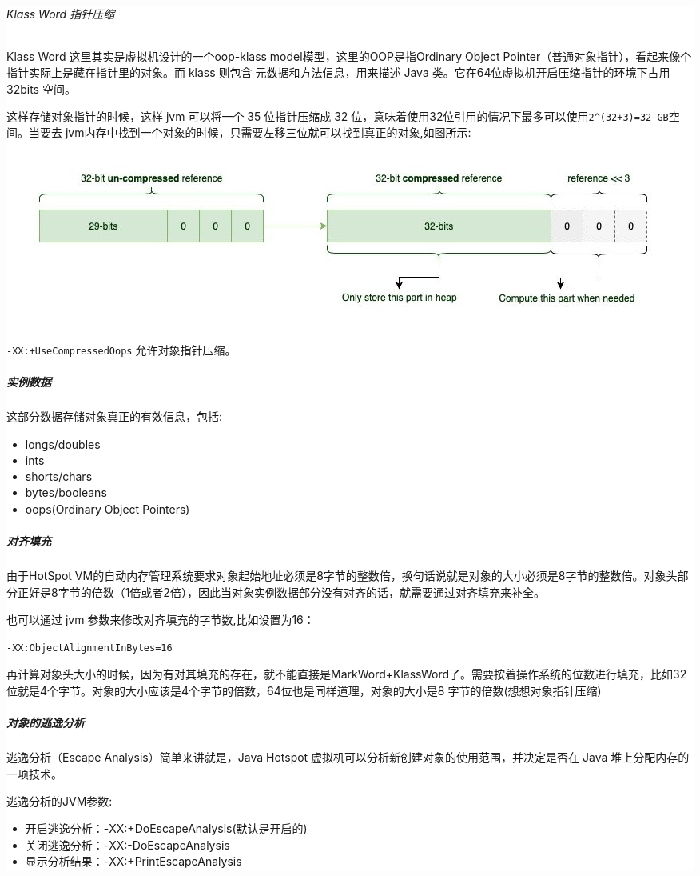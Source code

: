 
###### Klass Word 指针压缩

Klass Word 这里其实是虚拟机设计的一个oop-klass model模型，这里的OOP是指Ordinary Object Pointer（普通对象指针），看起来像个指针实际上是藏在指针里的对象。而 klass 则包含 元数据和方法信息，用来描述 Java 类。它在64位虚拟机开启压缩指针的环境下占用 32bits 空间。


这样存储对象指针的时候，这样 jvm 可以将一个 35 位指针压缩成 32 位，意味着使用32位引用的情况下最多可以使用`2^(32+3)=32 GB`空间。当要去 jvm内存中找到一个对象的时候，只需要左移三位就可以找到真正的对象,如图所示:
 ![](/images/jvm/compress-oops.jpg)
 
 `-XX:+UseCompressedOops` 允许对象指针压缩。

##### 实例数据

这部分数据存储对象真正的有效信息，包括:

- longs/doubles
- ints
- shorts/chars
- bytes/booleans
- oops(Ordinary Object Pointers)

##### 对齐填充

由于HotSpot VM的自动内存管理系统要求对象起始地址必须是8字节的整数倍，换句话说就是对象的大小必须是8字节的整数倍。对象头部分正好是8字节的倍数（1倍或者2倍），因此当对象实例数据部分没有对齐的话，就需要通过对齐填充来补全。

也可以通过 jvm 参数来修改对齐填充的字节数,比如设置为16：
``` 
-XX:ObjectAlignmentInBytes=16
```

再计算对象头大小的时候，因为有对其填充的存在，就不能直接是MarkWord+KlassWord了。需要按着操作系统的位数进行填充，比如32位就是4个字节。对象的大小应该是4个字节的倍数，64位也是同样道理，对象的大小是8
字节的倍数(想想对象指针压缩)

##### 对象的逃逸分析

逃逸分析（Escape Analysis）简单来讲就是，Java Hotspot 虚拟机可以分析新创建对象的使用范围，并决定是否在 Java 堆上分配内存的一项技术。

逃逸分析的JVM参数:
- 开启逃逸分析：-XX:+DoEscapeAnalysis(默认是开启的)
- 关闭逃逸分析：-XX:-DoEscapeAnalysis
- 显示分析结果：-XX:+PrintEscapeAnalysis
